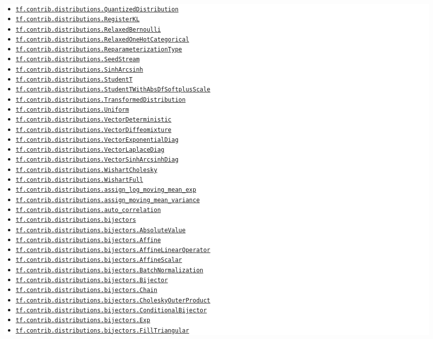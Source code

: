 *  <a href="./tf/contrib/distributions/QuantizedDistribution.md"><code>tf.contrib.distributions.QuantizedDistribution</code></a>
*  <a href="./tf/distributions/RegisterKL.md"><code>tf.contrib.distributions.RegisterKL</code></a>
*  <a href="./tf/contrib/distributions/RelaxedBernoulli.md"><code>tf.contrib.distributions.RelaxedBernoulli</code></a>
*  <a href="./tf/contrib/distributions/RelaxedOneHotCategorical.md"><code>tf.contrib.distributions.RelaxedOneHotCategorical</code></a>
*  <a href="./tf/distributions/ReparameterizationType.md"><code>tf.contrib.distributions.ReparameterizationType</code></a>
*  <a href="./tf/contrib/distributions/SeedStream.md"><code>tf.contrib.distributions.SeedStream</code></a>
*  <a href="./tf/contrib/distributions/SinhArcsinh.md"><code>tf.contrib.distributions.SinhArcsinh</code></a>
*  <a href="./tf/distributions/StudentT.md"><code>tf.contrib.distributions.StudentT</code></a>
*  <a href="./tf/contrib/distributions/StudentTWithAbsDfSoftplusScale.md"><code>tf.contrib.distributions.StudentTWithAbsDfSoftplusScale</code></a>
*  <a href="./tf/contrib/distributions/TransformedDistribution.md"><code>tf.contrib.distributions.TransformedDistribution</code></a>
*  <a href="./tf/distributions/Uniform.md"><code>tf.contrib.distributions.Uniform</code></a>
*  <a href="./tf/contrib/distributions/VectorDeterministic.md"><code>tf.contrib.distributions.VectorDeterministic</code></a>
*  <a href="./tf/contrib/distributions/VectorDiffeomixture.md"><code>tf.contrib.distributions.VectorDiffeomixture</code></a>
*  <a href="./tf/contrib/distributions/VectorExponentialDiag.md"><code>tf.contrib.distributions.VectorExponentialDiag</code></a>
*  <a href="./tf/contrib/distributions/VectorLaplaceDiag.md"><code>tf.contrib.distributions.VectorLaplaceDiag</code></a>
*  <a href="./tf/contrib/distributions/VectorSinhArcsinhDiag.md"><code>tf.contrib.distributions.VectorSinhArcsinhDiag</code></a>
*  <a href="./tf/contrib/distributions/WishartCholesky.md"><code>tf.contrib.distributions.WishartCholesky</code></a>
*  <a href="./tf/contrib/distributions/WishartFull.md"><code>tf.contrib.distributions.WishartFull</code></a>
*  <a href="./tf/contrib/distributions/assign_log_moving_mean_exp.md"><code>tf.contrib.distributions.assign_log_moving_mean_exp</code></a>
*  <a href="./tf/contrib/distributions/assign_moving_mean_variance.md"><code>tf.contrib.distributions.assign_moving_mean_variance</code></a>
*  <a href="./tf/contrib/distributions/auto_correlation.md"><code>tf.contrib.distributions.auto_correlation</code></a>
*  <a href="./tf/contrib/distributions/bijectors.md"><code>tf.contrib.distributions.bijectors</code></a>
*  <a href="./tf/contrib/distributions/bijectors/AbsoluteValue.md"><code>tf.contrib.distributions.bijectors.AbsoluteValue</code></a>
*  <a href="./tf/contrib/distributions/bijectors/Affine.md"><code>tf.contrib.distributions.bijectors.Affine</code></a>
*  <a href="./tf/contrib/distributions/bijectors/AffineLinearOperator.md"><code>tf.contrib.distributions.bijectors.AffineLinearOperator</code></a>
*  <a href="./tf/contrib/distributions/bijectors/AffineScalar.md"><code>tf.contrib.distributions.bijectors.AffineScalar</code></a>
*  <a href="./tf/contrib/distributions/bijectors/BatchNormalization.md"><code>tf.contrib.distributions.bijectors.BatchNormalization</code></a>
*  <a href="./tf/contrib/distributions/bijectors/Bijector.md"><code>tf.contrib.distributions.bijectors.Bijector</code></a>
*  <a href="./tf/contrib/distributions/bijectors/Chain.md"><code>tf.contrib.distributions.bijectors.Chain</code></a>
*  <a href="./tf/contrib/distributions/bijectors/CholeskyOuterProduct.md"><code>tf.contrib.distributions.bijectors.CholeskyOuterProduct</code></a>
*  <a href="./tf/contrib/distributions/bijectors/ConditionalBijector.md"><code>tf.contrib.distributions.bijectors.ConditionalBijector</code></a>
*  <a href="./tf/contrib/distributions/bijectors/Exp.md"><code>tf.contrib.distributions.bijectors.Exp</code></a>
*  <a href="./tf/contrib/distributions/bijectors/FillTriangular.md"><code>tf.contrib.distributions.bijectors.FillTriangular</code></a>